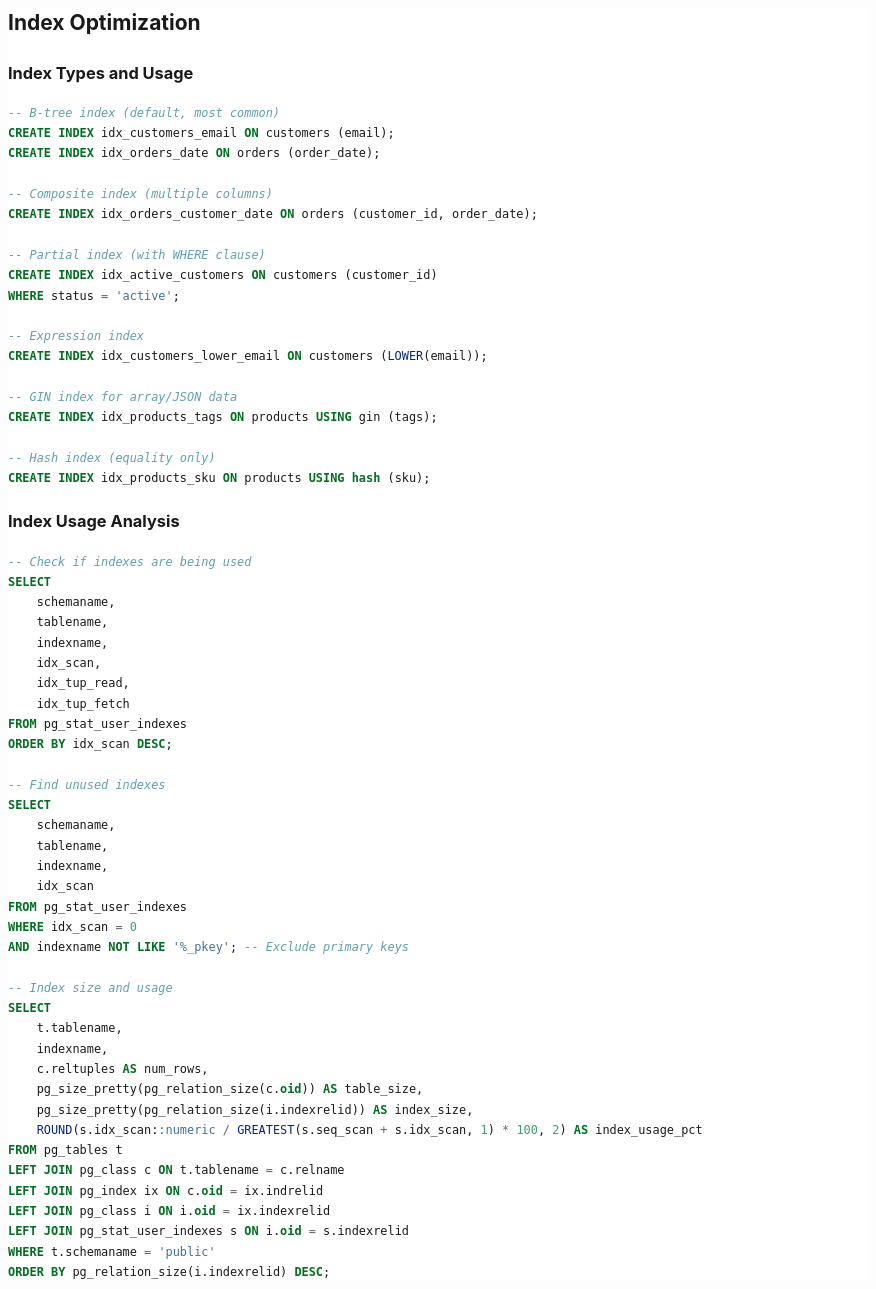 ## Index Optimization

### Index Types and Usage
```sql
-- B-tree index (default, most common)
CREATE INDEX idx_customers_email ON customers (email);
CREATE INDEX idx_orders_date ON orders (order_date);

-- Composite index (multiple columns)
CREATE INDEX idx_orders_customer_date ON orders (customer_id, order_date);

-- Partial index (with WHERE clause)
CREATE INDEX idx_active_customers ON customers (customer_id) 
WHERE status = 'active';

-- Expression index
CREATE INDEX idx_customers_lower_email ON customers (LOWER(email));

-- GIN index for array/JSON data
CREATE INDEX idx_products_tags ON products USING gin (tags);

-- Hash index (equality only)
CREATE INDEX idx_products_sku ON products USING hash (sku);
```

### Index Usage Analysis
```sql
-- Check if indexes are being used
SELECT 
    schemaname,
    tablename,
    indexname,
    idx_scan,
    idx_tup_read,
    idx_tup_fetch
FROM pg_stat_user_indexes
ORDER BY idx_scan DESC;

-- Find unused indexes
SELECT 
    schemaname,
    tablename,
    indexname,
    idx_scan
FROM pg_stat_user_indexes
WHERE idx_scan = 0
AND indexname NOT LIKE '%_pkey'; -- Exclude primary keys

-- Index size and usage
SELECT 
    t.tablename,
    indexname,
    c.reltuples AS num_rows,
    pg_size_pretty(pg_relation_size(c.oid)) AS table_size,
    pg_size_pretty(pg_relation_size(i.indexrelid)) AS index_size,
    ROUND(s.idx_scan::numeric / GREATEST(s.seq_scan + s.idx_scan, 1) * 100, 2) AS index_usage_pct
FROM pg_tables t
LEFT JOIN pg_class c ON t.tablename = c.relname
LEFT JOIN pg_index ix ON c.oid = ix.indrelid
LEFT JOIN pg_class i ON i.oid = ix.indexrelid
LEFT JOIN pg_stat_user_indexes s ON i.oid = s.indexrelid
WHERE t.schemaname = 'public'
ORDER BY pg_relation_size(i.indexrelid) DESC;
```